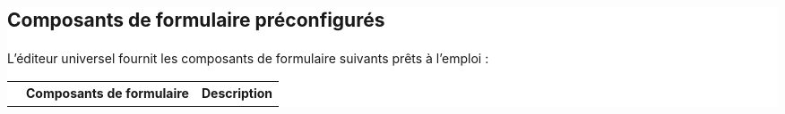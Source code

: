


## Composants de formulaire préconfigurés

L’éditeur universel fournit les composants de formulaire suivants prêts à l’emploi :

<table>
  <thead>
    <tr>
      <th></th> 
      <th>Composants de formulaire</th>
      <th>Description</th>
    </tr>
  </thead>
  <tbody>
    <tr>